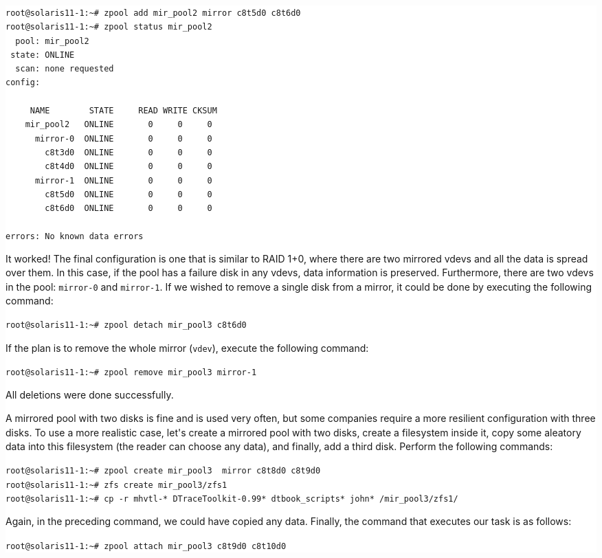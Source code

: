 ```
root@solaris11-1:~# zpool add mir_pool2 mirror c8t5d0 c8t6d0
root@solaris11-1:~# zpool status mir_pool2
  pool: mir_pool2
 state: ONLINE
  scan: none requested
config:

     NAME        STATE     READ WRITE CKSUM
    mir_pool2   ONLINE       0     0     0
      mirror-0  ONLINE       0     0     0
        c8t3d0  ONLINE       0     0     0
        c8t4d0  ONLINE       0     0     0
      mirror-1  ONLINE       0     0     0
        c8t5d0  ONLINE       0     0     0
        c8t6d0  ONLINE       0     0     0

errors: No known data errors
```

It worked! The final configuration is one that is similar to RAID 1+0, where there are two mirrored vdevs and all the data is spread over them. In this case, if the pool has a failure disk in any vdevs, data information is preserved. Furthermore, there are two vdevs in the pool: `mirror-0` and `mirror-1`. If we wished to remove a single disk from a mirror, it could be done by executing the following command:

```
root@solaris11-1:~# zpool detach mir_pool3 c8t6d0

```

If the plan is to remove the whole mirror (`vdev`), execute the following command:

```
root@solaris11-1:~# zpool remove mir_pool3 mirror-1

```

All deletions were done successfully.

A mirrored pool with two disks is fine and is used very often, but some companies require a more resilient configuration with three disks. To use a more realistic case, let's create a mirrored pool with two disks, create a filesystem inside it, copy some aleatory data into this filesystem (the reader can choose any data), and finally, add a third disk. Perform the following commands:

```
root@solaris11-1:~# zpool create mir_pool3  mirror c8t8d0 c8t9d0
root@solaris11-1:~# zfs create mir_pool3/zfs1
root@solaris11-1:~# cp -r mhvtl-* DTraceToolkit-0.99* dtbook_scripts* john* /mir_pool3/zfs1/

```

Again, in the preceding command, we could have copied any data. Finally, the command that executes our task is as follows:

```
root@solaris11-1:~# zpool attach mir_pool3 c8t9d0 c8t10d0

```
